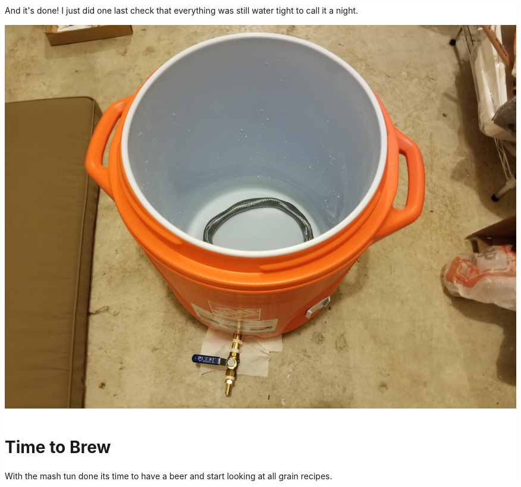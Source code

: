 And it's done! I just did one last check that everything was still water tight to call it a night.

<img src="/images/posts/brews/mash_tun/final_water_tight_check.jpg" class="brew-photo" />


# Time to Brew

With the mash tun done its time to have a beer and start looking at all grain recipes. 
